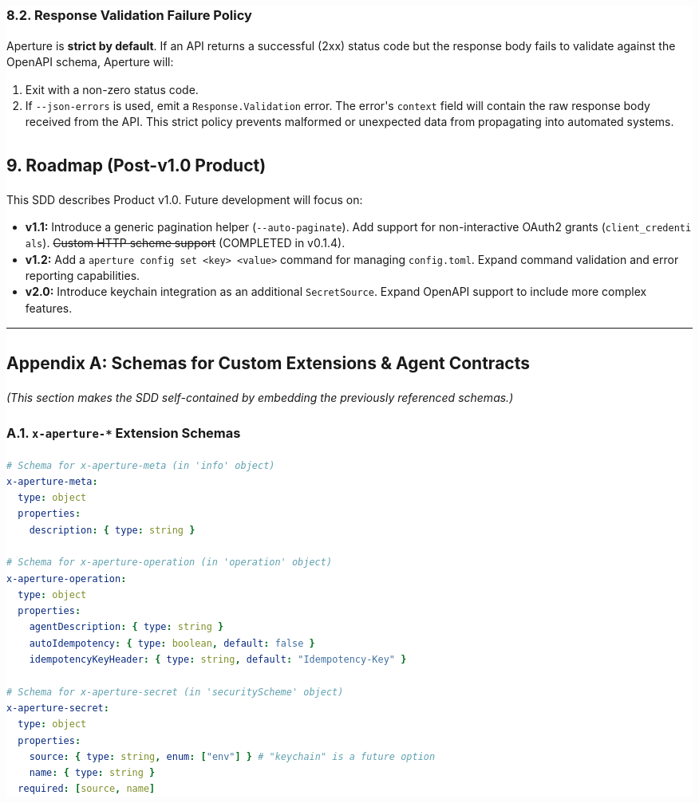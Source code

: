 ### 8.2. Response Validation Failure Policy

Aperture is **strict by default**. If an API returns a successful (2xx) status code but the response body fails to validate against the OpenAPI schema, Aperture will:

1. Exit with a non-zero status code.
2. If `--json-errors` is used, emit a `Response.Validation` error. The error's `context` field will contain the raw response body received from the API.
   This strict policy prevents malformed or unexpected data from propagating into automated systems.

## 9. Roadmap (Post-v1.0 Product)

This SDD describes Product v1.0. Future development will focus on:

- **v1.1:** Introduce a generic pagination helper (`--auto-paginate`). Add support for non-interactive OAuth2 grants (`client_credentials`). ~~Custom HTTP scheme support~~ (COMPLETED in v0.1.4).
- **v1.2:** Add a `aperture config set <key> <value>` command for managing `config.toml`. Expand command validation and error reporting capabilities.
- **v2.0:** Introduce keychain integration as an additional `SecretSource`. Expand OpenAPI support to include more complex features.

---

## Appendix A: Schemas for Custom Extensions & Agent Contracts

_(This section makes the SDD self-contained by embedding the previously referenced schemas.)_

### A.1. `x-aperture-*` Extension Schemas

```yaml
# Schema for x-aperture-meta (in 'info' object)
x-aperture-meta:
  type: object
  properties:
    description: { type: string }

# Schema for x-aperture-operation (in 'operation' object)
x-aperture-operation:
  type: object
  properties:
    agentDescription: { type: string }
    autoIdempotency: { type: boolean, default: false }
    idempotencyKeyHeader: { type: string, default: "Idempotency-Key" }

# Schema for x-aperture-secret (in 'securityScheme' object)
x-aperture-secret:
  type: object
  properties:
    source: { type: string, enum: ["env"] } # "keychain" is a future option
    name: { type: string }
  required: [source, name]
```
